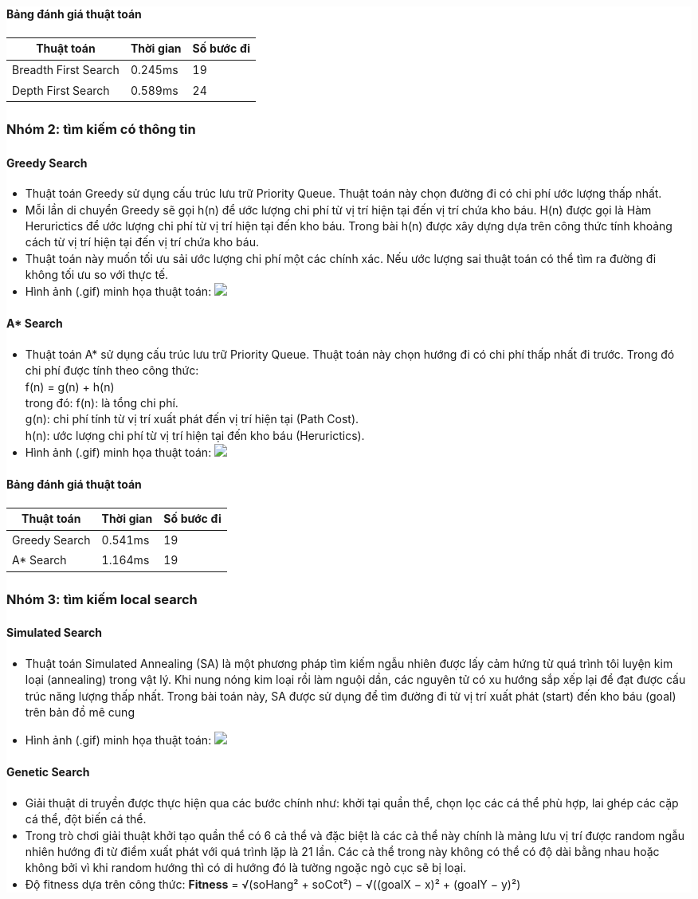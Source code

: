 #### Bảng đánh giá thuật toán 
| Thuật toán    |   Thời gian    | Số bước đi   | 
|---------------|----------------|--------------|
| Breadth First Search |  0.245ms|    19        |
| Depth First Search   |  0.589ms|    24        | 


### Nhóm 2: tìm kiếm có thông tin
#### Greedy Search
- Thuật toán Greedy sử dụng cấu trúc lưu trữ Priority Queue. Thuật toán này chọn đường đi có chi phí ước lượng thấp nhất.
- Mỗi lần di chuyển Greedy sẽ gọi h(n) để ước lượng chi phí từ vị trí hiện tại đến vị trí chứa kho báu. H(n) được gọi là Hàm Herurictics để ước lượng chi phí từ vị trí hiện tại đến kho báu. Trong bài h(n) được xây dựng dựa trên công thức tính khoảng cách từ vị trí hiện tại đến vị trí chứa kho báu.
- Thuật toán này muốn tối ưu  sải ước lượng chi phí một các chính xác. Nếu ước lượng sai thuật toán có thể tìm ra đường đi không tối ưu so với thực tế.
- Hình ảnh (.gif) minh họa thuật toán:
![](/picture/CKGreedy.gif)

#### A* Search
- Thuật toán A* sử dụng cấu trúc lưu trữ Priority Queue. Thuật toán này chọn hướng đi có chi phí thấp nhất đi trước. Trong đó chi phí được tính theo công thức:<br>
f(n) = g(n) + h(n)<br>
trong đó: f(n): là tổng chi phí.<br>
	     g(n): chi phí tính từ vị trí xuất phát đến vị trí hiện tại (Path Cost). <br>
	     h(n): ước lượng chi phí từ vị trí hiện tại đến kho báu (Herurictics). <br>
- Hình ảnh (.gif) minh họa thuật toán:
![](/picture/CKAS.gif)

#### Bảng đánh giá thuật toán 
| Thuật toán    |   Thời gian    | Số bước đi   | 
|---------------|----------------|--------------|
| Greedy Search |    0.541ms     |     19       |
| A* Search     |    1.164ms     |     19       | 


### Nhóm 3: tìm kiếm local search
#### Simulated Search
- Thuật toán Simulated Annealing (SA) là một phương pháp tìm kiếm ngẫu nhiên được lấy cảm hứng từ quá trình tôi luyện kim loại (annealing) trong vật lý. Khi nung nóng kim loại rồi làm nguội dần, các nguyên tử có xu hướng sắp xếp lại để đạt được cấu trúc năng lượng thấp nhất. Trong bài toán này, SA được sử dụng để tìm đường đi từ vị trí xuất phát (start) đến kho báu (goal) trên bản đồ mê cung

- Hình ảnh (.gif) minh họa thuật toán: 
![](/picture/CKSA.gif)

#### Genetic Search
- Giải thuật di truyền được thực hiện qua các bước chính như: khởi tại quần thể, chọn lọc các cá thể phù hợp, lai ghép các cặp cá thể, đột biến cá thể. 
- Trong trò chơi giải thuật khởi tạo quần thể có 6 cả thể và đặc biệt là các cả thể này chính là mảng lưu vị trí được random ngẫu nhiên hướng đi từ điểm xuất phát với quá trình lặp là 21 lần. Các cả thể trong này không có thể có độ dài bằng nhau hoặc không bởi vì khi random hướng thì có di hướng đó là tường ngoặc ngỏ cục sẽ bị loại.
- Độ fitness dựa trên công thức:
**Fitness** = √(soHang² + soCot²) − √((goalX − x)² + (goalY − y)²)
